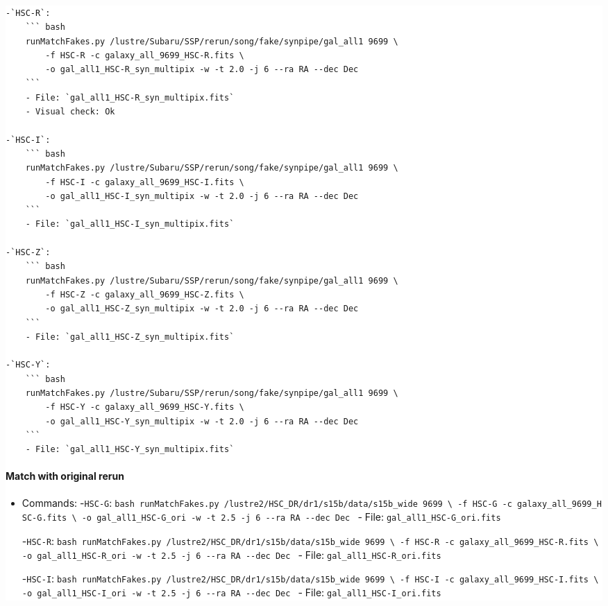     -`HSC-R`:
        ``` bash
        runMatchFakes.py /lustre/Subaru/SSP/rerun/song/fake/synpipe/gal_all1 9699 \
            -f HSC-R -c galaxy_all_9699_HSC-R.fits \
            -o gal_all1_HSC-R_syn_multipix -w -t 2.0 -j 6 --ra RA --dec Dec 
        ```
        - File: `gal_all1_HSC-R_syn_multipix.fits`
        - Visual check: Ok

    -`HSC-I`:
        ``` bash
        runMatchFakes.py /lustre/Subaru/SSP/rerun/song/fake/synpipe/gal_all1 9699 \
            -f HSC-I -c galaxy_all_9699_HSC-I.fits \
            -o gal_all1_HSC-I_syn_multipix -w -t 2.0 -j 6 --ra RA --dec Dec 
        ```
        - File: `gal_all1_HSC-I_syn_multipix.fits`

    -`HSC-Z`:
        ``` bash
        runMatchFakes.py /lustre/Subaru/SSP/rerun/song/fake/synpipe/gal_all1 9699 \
            -f HSC-Z -c galaxy_all_9699_HSC-Z.fits \
            -o gal_all1_HSC-Z_syn_multipix -w -t 2.0 -j 6 --ra RA --dec Dec 
        ```
        - File: `gal_all1_HSC-Z_syn_multipix.fits`

    -`HSC-Y`:
        ``` bash
        runMatchFakes.py /lustre/Subaru/SSP/rerun/song/fake/synpipe/gal_all1 9699 \
            -f HSC-Y -c galaxy_all_9699_HSC-Y.fits \
            -o gal_all1_HSC-Y_syn_multipix -w -t 2.0 -j 6 --ra RA --dec Dec 
        ```
        - File: `gal_all1_HSC-Y_syn_multipix.fits`

#### Match with original rerun 

* Commands: 
    -`HSC-G`:
        ``` bash
        runMatchFakes.py /lustre2/HSC_DR/dr1/s15b/data/s15b_wide 9699 \
            -f HSC-G -c galaxy_all_9699_HSC-G.fits \
            -o gal_all1_HSC-G_ori -w -t 2.5 -j 6 --ra RA --dec Dec 
        ```
        - File: `gal_all1_HSC-G_ori.fits`

    -`HSC-R`:
        ``` bash
        runMatchFakes.py /lustre2/HSC_DR/dr1/s15b/data/s15b_wide 9699 \
            -f HSC-R -c galaxy_all_9699_HSC-R.fits \
            -o gal_all1_HSC-R_ori -w -t 2.5 -j 6 --ra RA --dec Dec 
        ```
        - File: `gal_all1_HSC-R_ori.fits`

    -`HSC-I`:
        ``` bash
        runMatchFakes.py /lustre2/HSC_DR/dr1/s15b/data/s15b_wide 9699 \
            -f HSC-I -c galaxy_all_9699_HSC-I.fits \
            -o gal_all1_HSC-I_ori -w -t 2.5 -j 6 --ra RA --dec Dec 
        ```
        - File: `gal_all1_HSC-I_ori.fits`
